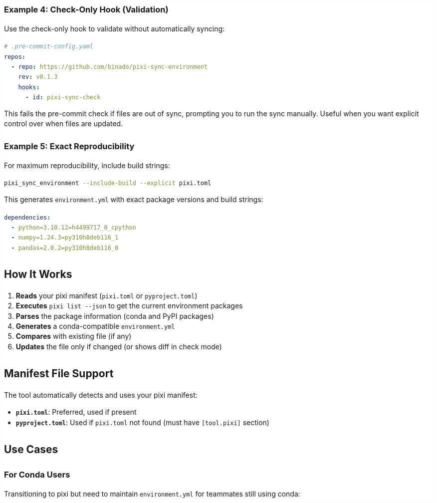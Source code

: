 ### Example 4: Check-Only Hook (Validation)

Use the check-only hook to validate without automatically syncing:

```yaml
# .pre-commit-config.yaml
repos:
  - repo: https://github.com/binado/pixi-sync-environment
    rev: v0.1.3
    hooks:
      - id: pixi-sync-check
```

This fails the pre-commit check if files are out of sync, prompting you to run the sync manually. Useful when you want explicit control over when files are updated.

### Example 5: Exact Reproducibility

For maximum reproducibility, include build strings:

```bash
pixi_sync_environment --include-build --explicit pixi.toml
```

This generates `environment.yml` with exact package versions and build strings:

```yaml
dependencies:
  - python=3.10.12=h4499717_0_cpython
  - numpy=1.24.3=py310h8deb116_1
  - pandas=2.0.2=py310h8deb116_0
```

## How It Works

1. **Reads** your pixi manifest (`pixi.toml` or `pyproject.toml`)
2. **Executes** `pixi list --json` to get the current environment packages
3. **Parses** the package information (conda and PyPI packages)
4. **Generates** a conda-compatible `environment.yml`
5. **Compares** with existing file (if any)
6. **Updates** the file only if changed (or shows diff in check mode)

## Manifest File Support

The tool automatically detects and uses your pixi manifest:

- **`pixi.toml`**: Preferred, used if present
- **`pyproject.toml`**: Used if `pixi.toml` not found (must have `[tool.pixi]` section)

## Use Cases

### For Conda Users

Transitioning to pixi but need to maintain `environment.yml` for teammates still using conda:
